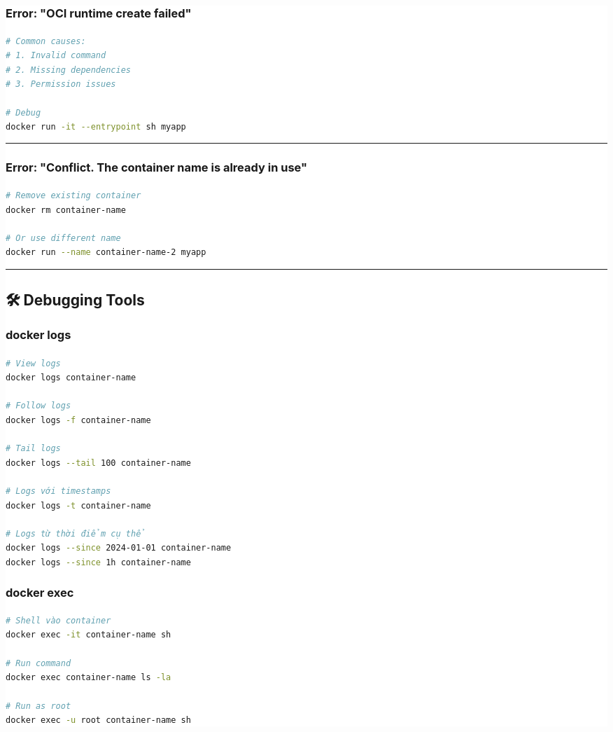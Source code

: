 
### Error: "OCI runtime create failed"

```bash
# Common causes:
# 1. Invalid command
# 2. Missing dependencies
# 3. Permission issues

# Debug
docker run -it --entrypoint sh myapp
```

---

### Error: "Conflict. The container name is already in use"

```bash
# Remove existing container
docker rm container-name

# Or use different name
docker run --name container-name-2 myapp
```

---

## 🛠️ Debugging Tools

### docker logs

```bash
# View logs
docker logs container-name

# Follow logs
docker logs -f container-name

# Tail logs
docker logs --tail 100 container-name

# Logs với timestamps
docker logs -t container-name

# Logs từ thời điểm cụ thể
docker logs --since 2024-01-01 container-name
docker logs --since 1h container-name
```

### docker exec

```bash
# Shell vào container
docker exec -it container-name sh

# Run command
docker exec container-name ls -la

# Run as root
docker exec -u root container-name sh
```
